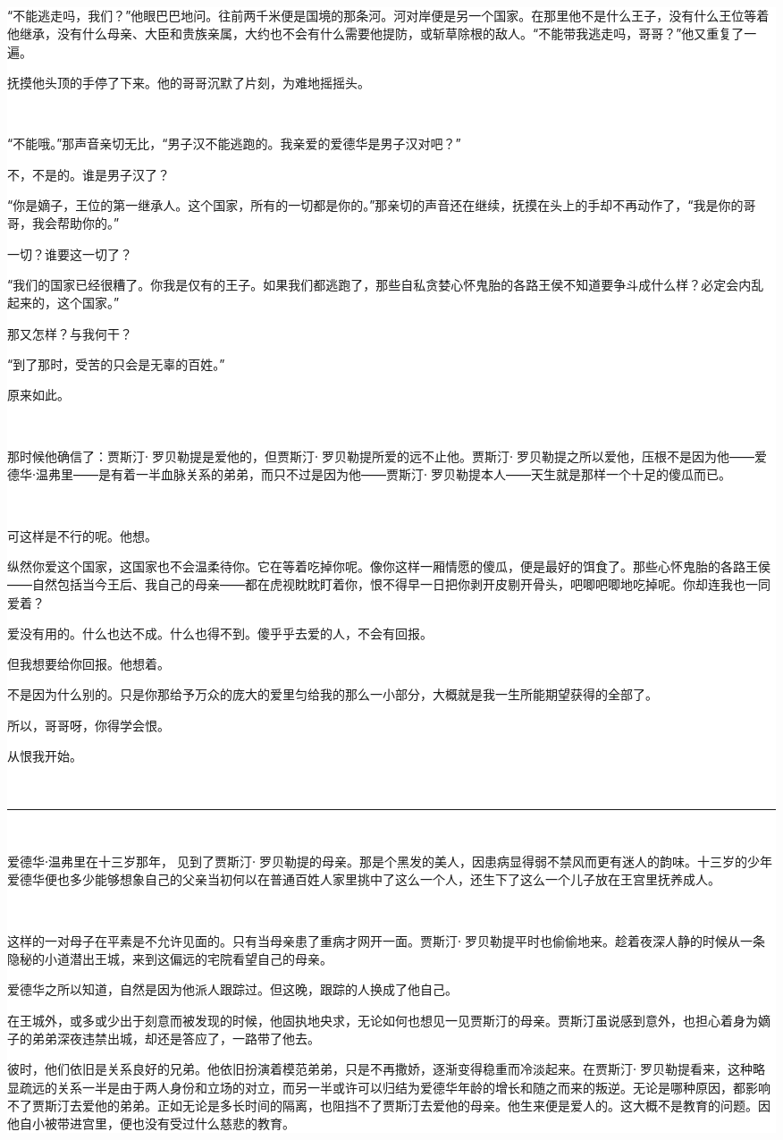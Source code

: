 “不能逃走吗，我们？”他眼巴巴地问。往前两千米便是国境的那条河。河对岸便是另一个国家。在那里他不是什么王子，没有什么王位等着他继承，没有什么母亲、大臣和贵族亲属，大约也不会有什么需要他提防，或斩草除根的敌人。“不能带我逃走吗，哥哥？”他又重复了一遍。

抚摸他头顶的手停了下来。他的哥哥沉默了片刻，为难地摇摇头。

&nbsp;

“不能哦。”那声音亲切无比，“男子汉不能逃跑的。我亲爱的爱德华是男子汉对吧？”

不，不是的。谁是男子汉了？

“你是嫡子，王位的第一继承人。这个国家，所有的一切都是你的。”那亲切的声音还在继续，抚摸在头上的手却不再动作了，“我是你的哥哥，我会帮助你的。”

一切？谁要这一切了？

“我们的国家已经很糟了。你我是仅有的王子。如果我们都逃跑了，那些自私贪婪心怀鬼胎的各路王侯不知道要争斗成什么样？必定会内乱起来的，这个国家。”

那又怎样？与我何干？

“到了那时，受苦的只会是无辜的百姓。”

原来如此。

&nbsp;

那时候他确信了：贾斯汀· 罗贝勒提是爱他的，但贾斯汀· 罗贝勒提所爱的远不止他。贾斯汀· 罗贝勒提之所以爱他，压根不是因为他——爱德华·温弗里——是有着一半血脉关系的弟弟，而只不过是因为他——贾斯汀· 罗贝勒提本人——天生就是那样一个十足的傻瓜而已。

&nbsp;

可这样是不行的呢。他想。

纵然你爱这个国家，这国家也不会温柔待你。它在等着吃掉你呢。像你这样一厢情愿的傻瓜，便是最好的饵食了。那些心怀鬼胎的各路王侯——自然包括当今王后、我自己的母亲——都在虎视眈眈盯着你，恨不得早一日把你剥开皮剔开骨头，吧唧吧唧地吃掉呢。你却连我也一同爱着？

爱没有用的。什么也达不成。什么也得不到。傻乎乎去爱的人，不会有回报。

但我想要给你回报。他想着。

不是因为什么别的。只是你那给予万众的庞大的爱里匀给我的那么一小部分，大概就是我一生所能期望获得的全部了。

所以，哥哥呀，你得学会恨。

从恨我开始。

&nbsp;

******

&nbsp;

爱德华·温弗里在十三岁那年， 见到了贾斯汀· 罗贝勒提的母亲。那是个黑发的美人，因患病显得弱不禁风而更有迷人的韵味。十三岁的少年爱德华便也多少能够想象自己的父亲当初何以在普通百姓人家里挑中了这么一个人，还生下了这么一个儿子放在王宫里抚养成人。

&nbsp;

这样的一对母子在平素是不允许见面的。只有当母亲患了重病才网开一面。贾斯汀· 罗贝勒提平时也偷偷地来。趁着夜深人静的时候从一条隐秘的小道潜出王城，来到这偏远的宅院看望自己的母亲。

爱德华之所以知道，自然是因为他派人跟踪过。但这晚，跟踪的人换成了他自己。

在王城外，或多或少出于刻意而被发现的时候，他固执地央求，无论如何也想见一见贾斯汀的母亲。贾斯汀虽说感到意外，也担心着身为嫡子的弟弟深夜违禁出城，却还是答应了，一路带了他去。

彼时，他们依旧是关系良好的兄弟。他依旧扮演着模范弟弟，只是不再撒娇，逐渐变得稳重而冷淡起来。在贾斯汀· 罗贝勒提看来，这种略显疏远的关系一半是由于两人身份和立场的对立，而另一半或许可以归结为爱德华年龄的增长和随之而来的叛逆。无论是哪种原因，都影响不了贾斯汀去爱他的弟弟。正如无论是多长时间的隔离，也阻挡不了贾斯汀去爱他的母亲。他生来便是爱人的。这大概不是教育的问题。因他自小被带进宫里，便也没有受过什么慈悲的教育。
